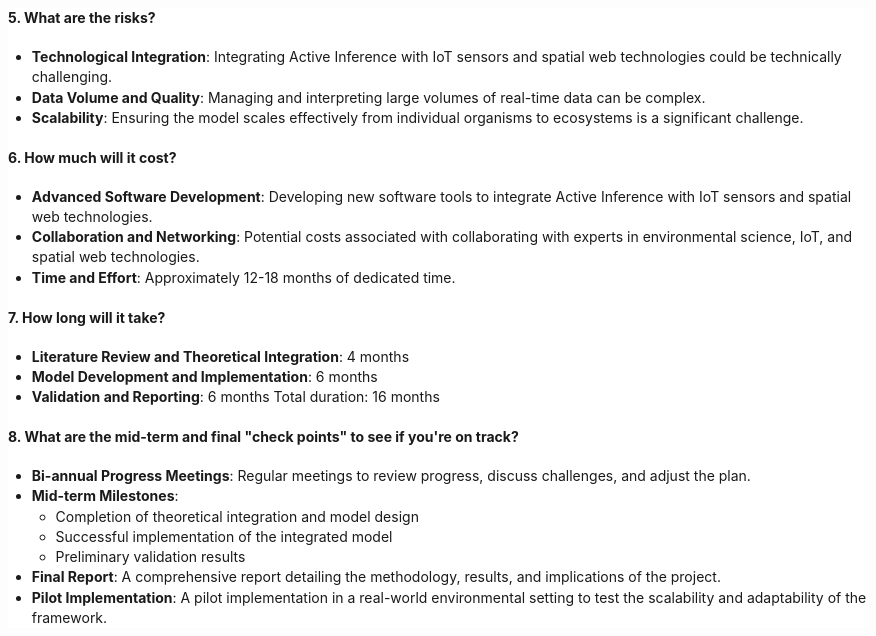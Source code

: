 #### 5. What are the risks?
- **Technological Integration**: Integrating Active Inference with IoT sensors and spatial web technologies could be technically challenging.
- **Data Volume and Quality**: Managing and interpreting large volumes of real-time data can be complex.
- **Scalability**: Ensuring the model scales effectively from individual organisms to ecosystems is a significant challenge.

#### 6. How much will it cost?
- **Advanced Software Development**: Developing new software tools to integrate Active Inference with IoT sensors and spatial web technologies.
- **Collaboration and Networking**: Potential costs associated with collaborating with experts in environmental science, IoT, and spatial web technologies.
- **Time and Effort**: Approximately 12-18 months of dedicated time.

#### 7. How long will it take?
- **Literature Review and Theoretical Integration**: 4 months
- **Model Development and Implementation**: 6 months
- **Validation and Reporting**: 6 months
Total duration: 16 months

#### 8. What are the mid-term and final "check points" to see if you're on track?
- **Bi-annual Progress Meetings**: Regular meetings to review progress, discuss challenges, and adjust the plan.
- **Mid-term Milestones**:
  - Completion of theoretical integration and model design
  - Successful implementation of the integrated model
  - Preliminary validation results
- **Final Report**: A comprehensive report detailing the methodology, results, and implications of the project.
- **Pilot Implementation**: A pilot implementation in a real-world environmental setting to test the scalability and adaptability of the framework.